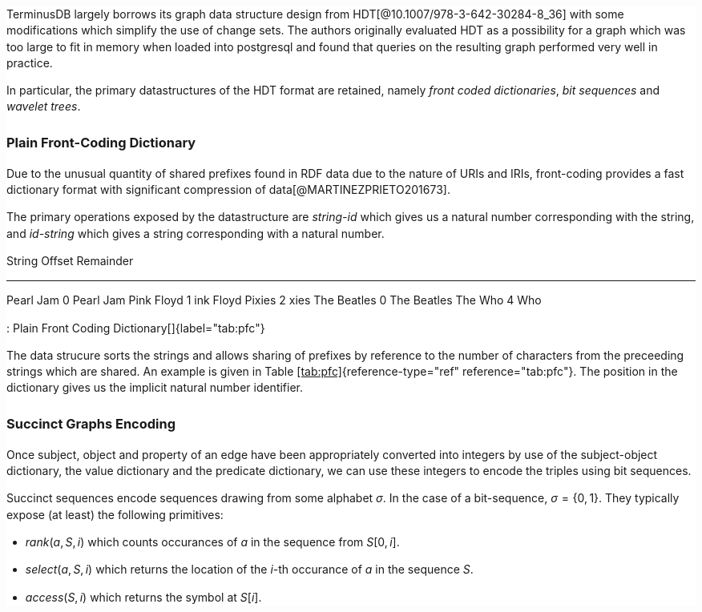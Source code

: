 TerminusDB largely borrows its graph data structure design from
HDT[@10.1007/978-3-642-30284-8_36] with some modifications which
simplify the use of change sets. The authors originally evaluated HDT as
a possibility for a graph which was too large to fit in memory when
loaded into postgresql and found that queries on the resulting graph
performed very well in practice.

In particular, the primary datastructures of the HDT format are
retained, namely *front coded dictionaries*, *bit sequences* and
*wavelet trees*.

### Plain Front-Coding Dictionary

Due to the unusual quantity of shared prefixes found in RDF data due to
the nature of URIs and IRIs, front-coding provides a fast dictionary
format with significant compression of data[@MARTINEZPRIETO201673].

The primary operations exposed by the datastructure are *string-id*
which gives us a natural number corresponding with the string, and
*id-string* which gives a string corresponding with a natural number.

  String          Offset Remainder
  ------------- -------- -------------
  Pearl Jam            0 Pearl Jam
  Pink Floyd           1 ink Floyd
  Pixies               2 xies
  The Beatles          0 The Beatles
  The Who              4 Who

  : Plain Front Coding Dictionary[]{label="tab:pfc"}

The data strucure sorts the strings and allows sharing of prefixes by
reference to the number of characters from the preceeding strings which
are shared. An example is given in
Table [\[tab:pfc\]](#tab:pfc){reference-type="ref" reference="tab:pfc"}.
The position in the dictionary gives us the implicit natural number
identifier.

### Succinct Graphs Encoding

Once subject, object and property of an edge have been appropriately
converted into integers by use of the subject-object dictionary, the
value dictionary and the predicate dictionary, we can use these integers
to encode the triples using bit sequences.

Succinct sequences encode sequences drawing from some alphabet $\sigma$.
In the case of a bit-sequence, $\sigma=\{0,1\}$. They typically expose
(at least) the following primitives:

-   $rank(a, S, i)$ which counts occurances of $a$ in the sequence from
    $S[0,i]$.

-   $select(a, S, i)$ which returns the location of the $i$-th occurance
    of $a$ in the sequence $S$.

-   $access(S, i)$ which returns the symbol at $S[i]$.
